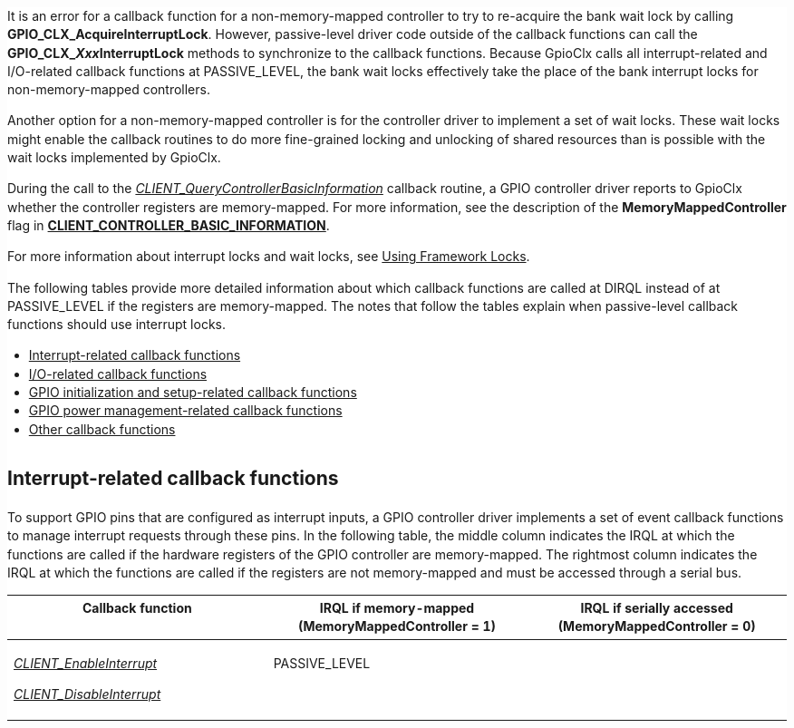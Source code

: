 It is an error for a callback function for a non-memory-mapped controller to try to re-acquire the bank wait lock by calling **GPIO\_CLX\_AcquireInterruptLock**. However, passive-level driver code outside of the callback functions can call the **GPIO\_CLX\_*Xxx*InterruptLock** methods to synchronize to the callback functions. Because GpioClx calls all interrupt-related and I/O-related callback functions at PASSIVE\_LEVEL, the bank wait locks effectively take the place of the bank interrupt locks for non-memory-mapped controllers.

Another option for a non-memory-mapped controller is for the controller driver to implement a set of wait locks. These wait locks might enable the callback routines to do more fine-grained locking and unlocking of shared resources than is possible with the wait locks implemented by GpioClx.

During the call to the [*CLIENT\_QueryControllerBasicInformation*](https://docs.microsoft.com/windows-hardware/drivers/ddi/content/gpioclx/nc-gpioclx-gpio_client_query_controller_basic_information) callback routine, a GPIO controller driver reports to GpioClx whether the controller registers are memory-mapped. For more information, see the description of the **MemoryMappedController** flag in [**CLIENT\_CONTROLLER\_BASIC\_INFORMATION**](https://docs.microsoft.com/windows-hardware/drivers/ddi/content/gpioclx/ns-gpioclx-_client_controller_basic_information).

For more information about interrupt locks and wait locks, see [Using Framework Locks](https://docs.microsoft.com/windows-hardware/drivers/wdf/using-framework-locks).

The following tables provide more detailed information about which callback functions are called at DIRQL instead of at PASSIVE\_LEVEL if the registers are memory-mapped. The notes that follow the tables explain when passive-level callback functions should use interrupt locks.

-   [Interrupt-related callback functions](#interrupt-related-callback-functions)
-   [I/O-related callback functions](#io-related-callback-functions)
-   [GPIO initialization and setup-related callback functions](#gpio-initialization-and-setup-related-callback-functions)
-   [GPIO power management-related callback functions](#gpio-power-management-related-callback-functions)
-   [Other callback functions](#other-callback-functions)

## Interrupt-related callback functions


To support GPIO pins that are configured as interrupt inputs, a GPIO controller driver implements a set of event callback functions to manage interrupt requests through these pins. In the following table, the middle column indicates the IRQL at which the functions are called if the hardware registers of the GPIO controller are memory-mapped. The rightmost column indicates the IRQL at which the functions are called if the registers are not memory-mapped and must be accessed through a serial bus.

<table>
<colgroup>
<col width="33%" />
<col width="33%" />
<col width="33%" />
</colgroup>
<thead>
<tr class="header">
<th>Callback function</th>
<th>IRQL if memory-mapped (MemoryMappedController = 1)</th>
<th>IRQL if serially accessed (MemoryMappedController = 0)</th>
</tr>
</thead>
<tbody>
<tr class="odd">
<td><p><a href="https://docs.microsoft.com/windows-hardware/drivers/ddi/content/gpioclx/nc-gpioclx-gpio_client_enable_interrupt" data-raw-source="[&lt;em&gt;CLIENT_EnableInterrupt&lt;/em&gt;](https://docs.microsoft.com/windows-hardware/drivers/ddi/content/gpioclx/nc-gpioclx-gpio_client_enable_interrupt)"><em>CLIENT_EnableInterrupt</em></a></p>
<p><a href="https://docs.microsoft.com/windows-hardware/drivers/ddi/content/gpioclx/nc-gpioclx-gpio_client_disable_interrupt" data-raw-source="[&lt;em&gt;CLIENT_DisableInterrupt&lt;/em&gt;](https://docs.microsoft.com/windows-hardware/drivers/ddi/content/gpioclx/nc-gpioclx-gpio_client_disable_interrupt)"><em>CLIENT_DisableInterrupt</em></a></p></td>
<td><p>PASSIVE_LEVEL</p>
